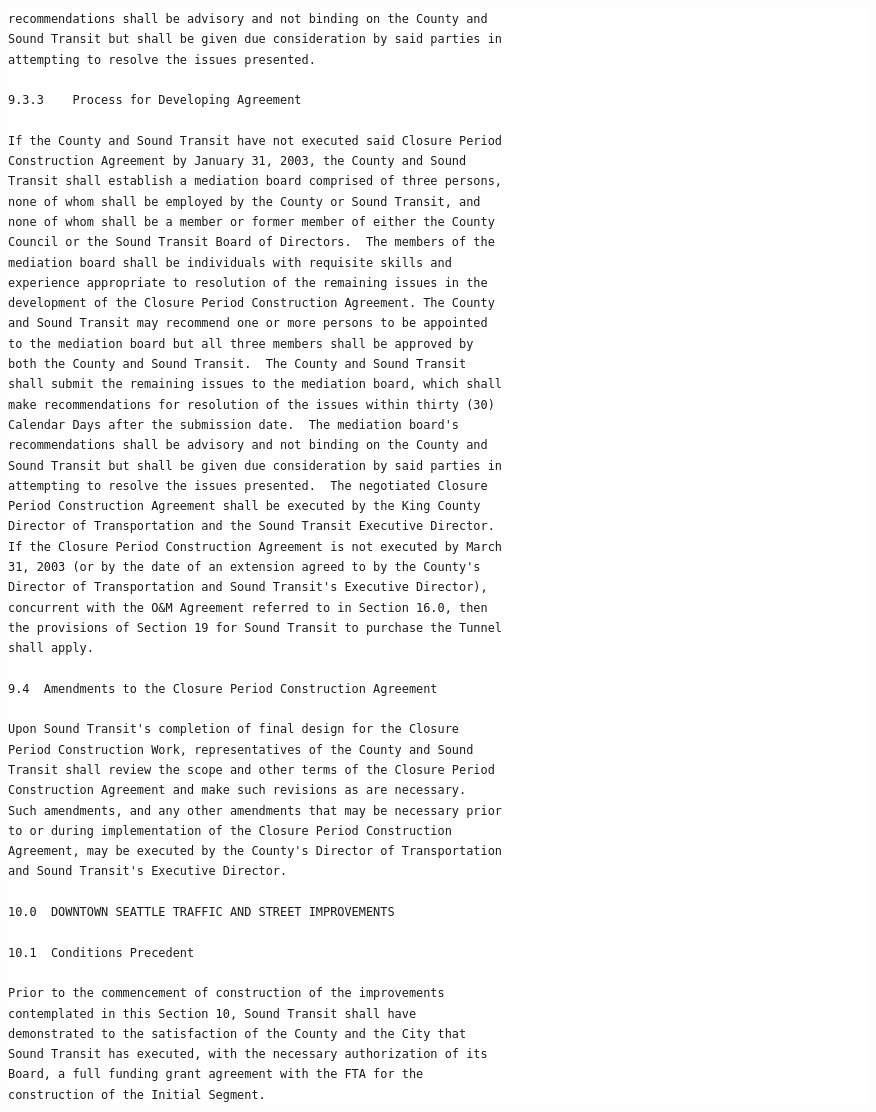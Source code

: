     recommendations shall be advisory and not binding on the County and  
    Sound Transit but shall be given due consideration by said parties in  
    attempting to resolve the issues presented.  
  
    9.3.3    Process for Developing Agreement  
  
    If the County and Sound Transit have not executed said Closure Period  
    Construction Agreement by January 31, 2003, the County and Sound  
    Transit shall establish a mediation board comprised of three persons,  
    none of whom shall be employed by the County or Sound Transit, and  
    none of whom shall be a member or former member of either the County  
    Council or the Sound Transit Board of Directors.  The members of the  
    mediation board shall be individuals with requisite skills and  
    experience appropriate to resolution of the remaining issues in the  
    development of the Closure Period Construction Agreement. The County  
    and Sound Transit may recommend one or more persons to be appointed  
    to the mediation board but all three members shall be approved by  
    both the County and Sound Transit.  The County and Sound Transit  
    shall submit the remaining issues to the mediation board, which shall  
    make recommendations for resolution of the issues within thirty (30)  
    Calendar Days after the submission date.  The mediation board's  
    recommendations shall be advisory and not binding on the County and  
    Sound Transit but shall be given due consideration by said parties in  
    attempting to resolve the issues presented.  The negotiated Closure  
    Period Construction Agreement shall be executed by the King County  
    Director of Transportation and the Sound Transit Executive Director.  
    If the Closure Period Construction Agreement is not executed by March  
    31, 2003 (or by the date of an extension agreed to by the County's  
    Director of Transportation and Sound Transit's Executive Director),  
    concurrent with the O&M Agreement referred to in Section 16.0, then  
    the provisions of Section 19 for Sound Transit to purchase the Tunnel  
    shall apply.  
  
    9.4  Amendments to the Closure Period Construction Agreement  
  
    Upon Sound Transit's completion of final design for the Closure  
    Period Construction Work, representatives of the County and Sound  
    Transit shall review the scope and other terms of the Closure Period  
    Construction Agreement and make such revisions as are necessary.  
    Such amendments, and any other amendments that may be necessary prior  
    to or during implementation of the Closure Period Construction  
    Agreement, may be executed by the County's Director of Transportation  
    and Sound Transit's Executive Director.  
  
    10.0  DOWNTOWN SEATTLE TRAFFIC AND STREET IMPROVEMENTS  
  
    10.1  Conditions Precedent  
  
    Prior to the commencement of construction of the improvements  
    contemplated in this Section 10, Sound Transit shall have  
    demonstrated to the satisfaction of the County and the City that  
    Sound Transit has executed, with the necessary authorization of its  
    Board, a full funding grant agreement with the FTA for the  
    construction of the Initial Segment.  
  